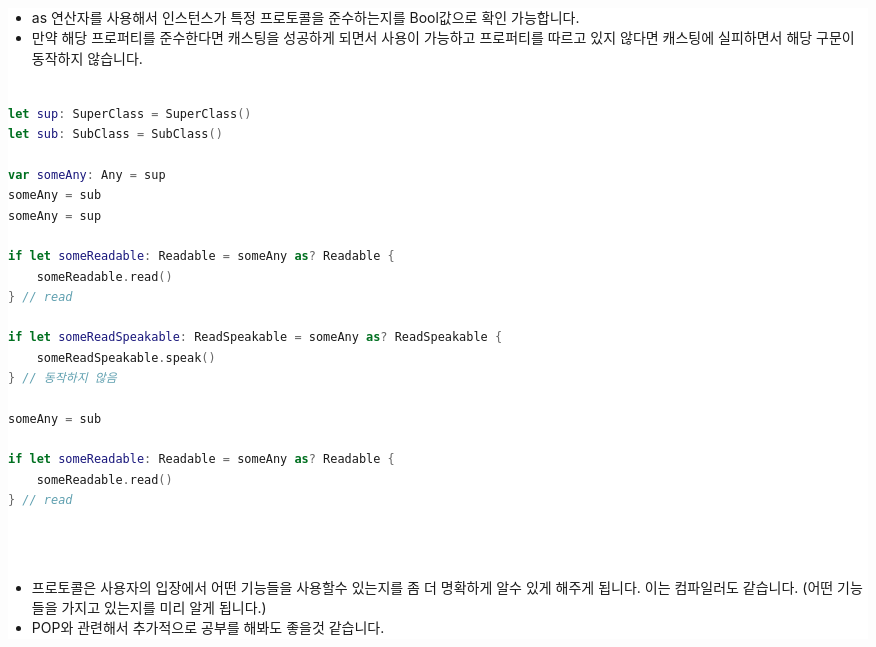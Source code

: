 - as 연산자를 사용해서 인스턴스가 특정 프로토콜을 준수하는지를 Bool값으로 확인 가능합니다.
- 만약 해당 프로퍼티를 준수한다면 캐스팅을 성공하게 되면서 사용이 가능하고 프로퍼티를 따르고 있지 않다면 캐스팅에 실피하면서 해당 구문이 동작하지 않습니다.

```swift

let sup: SuperClass = SuperClass()
let sub: SubClass = SubClass()

var someAny: Any = sup
someAny = sub
someAny = sup

if let someReadable: Readable = someAny as? Readable {
    someReadable.read()
} // read

if let someReadSpeakable: ReadSpeakable = someAny as? ReadSpeakable {
    someReadSpeakable.speak()
} // 동작하지 않음

someAny = sub

if let someReadable: Readable = someAny as? Readable {
    someReadable.read()
} // read
```

<br>

<br>

- 프로토콜은 사용자의 입장에서 어떤 기능들을 사용할수 있는지를 좀 더 명확하게 알수 있게 해주게 됩니다. 이는 컴파일러도 같습니다. (어떤 기능들을 가지고 있는지를 미리 알게 됩니다.)
- POP와 관련해서 추가적으로 공부를 해봐도 좋을것 같습니다.